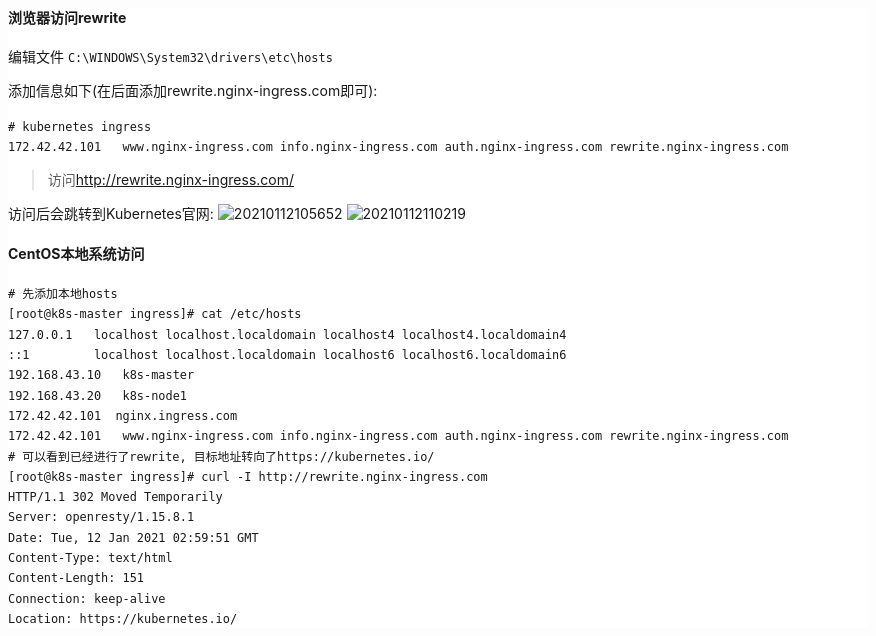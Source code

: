 
#### 浏览器访问rewrite

编辑文件 `C:\WINDOWS\System32\drivers\etc\hosts`

添加信息如下(在后面添加rewrite.nginx-ingress.com即可):

```shell
# kubernetes ingress
172.42.42.101   www.nginx-ingress.com info.nginx-ingress.com auth.nginx-ingress.com rewrite.nginx-ingress.com
```

> 访问<http://rewrite.nginx-ingress.com/>

访问后会跳转到Kubernetes官网:
![20210112105652](https://deemoprobe.oss-cn-shanghai.aliyuncs.com/images/20210112105652.png)
![20210112110219](https://deemoprobe.oss-cn-shanghai.aliyuncs.com/images/20210112110219.png)

#### CentOS本地系统访问

```shell
# 先添加本地hosts
[root@k8s-master ingress]# cat /etc/hosts
127.0.0.1   localhost localhost.localdomain localhost4 localhost4.localdomain4
::1         localhost localhost.localdomain localhost6 localhost6.localdomain6
192.168.43.10   k8s-master
192.168.43.20   k8s-node1
172.42.42.101  nginx.ingress.com
172.42.42.101   www.nginx-ingress.com info.nginx-ingress.com auth.nginx-ingress.com rewrite.nginx-ingress.com
# 可以看到已经进行了rewrite, 目标地址转向了https://kubernetes.io/
[root@k8s-master ingress]# curl -I http://rewrite.nginx-ingress.com 
HTTP/1.1 302 Moved Temporarily
Server: openresty/1.15.8.1
Date: Tue, 12 Jan 2021 02:59:51 GMT
Content-Type: text/html
Content-Length: 151
Connection: keep-alive
Location: https://kubernetes.io/
```
